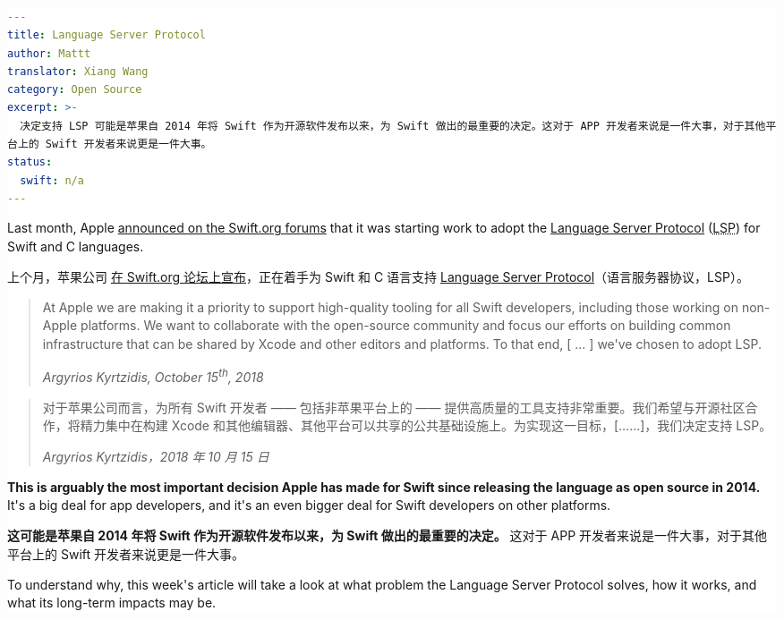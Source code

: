 ```yaml
---
title: Language Server Protocol
author: Mattt
translator: Xiang Wang
category: Open Source
excerpt: >-
  决定支持 LSP 可能是苹果自 2014 年将 Swift 作为开源软件发布以来，为 Swift 做出的最重要的决定。这对于 APP 开发者来说是一件大事，对于其他平台上的 Swift 开发者来说更是一件大事。
status:
  swift: n/a
---
```


Last month, Apple
[announced on the Swift.org forums](https://forums.swift.org/t/new-lsp-language-service-supporting-swift-and-c-family-languages-for-any-editor-and-platform/17024)
that it was starting work to adopt
the [Language Server Protocol](https://microsoft.github.io/language-server-protocol/)
(<abbr title="Language Server Protocol">LSP</abbr>)
for Swift and C languages.

上个月，苹果公司 [在 Swift.org 论坛上宣布](https://forums.swift.org/t/new-lsp-language-service-supporting-swift-and-c-family-languages-for-any-editor-and-platform/17024)，正在着手为 Swift 和 C 语言支持 [Language Server Protocol](https://microsoft.github.io/language-server-protocol/)（语言服务器协议，LSP）。

> At Apple we are making it a priority
> to support high-quality tooling for all Swift developers,
> including those working on non-Apple platforms.
> We want to collaborate with the open-source community
> and focus our efforts on building common infrastructure
> that can be shared by Xcode and other editors and platforms.
> To that end, [ ... ] we've chosen to adopt LSP.
>
> <cite>Argyrios Kyrtzidis, October 15<sup>th</sup>, 2018</cite>

> 对于苹果公司而言，为所有 Swift 开发者 —— 包括非苹果平台上的 —— 提供高质量的工具支持非常重要。我们希望与开源社区合作，将精力集中在构建 Xcode 和其他编辑器、其他平台可以共享的公共基础设施上。为实现这一目标，[……]，我们决定支持 LSP。
>
> _Argyrios Kyrtzidis，2018 年 10 月 15 日_

**This is arguably the most important decision Apple has made for Swift
since releasing the language as open source in 2014.**
It's a big deal for app developers,
and it's an even bigger deal for Swift developers on other platforms.

**这可能是苹果自 2014 年将 Swift 作为开源软件发布以来，为 Swift 做出的最重要的决定。** 这对于 APP 开发者来说是一件大事，对于其他平台上的 Swift 开发者来说更是一件大事。

To understand why,
this week's article will take a look at
what problem the Language Server Protocol solves,
how it works,
and what its long-term impacts may be.

